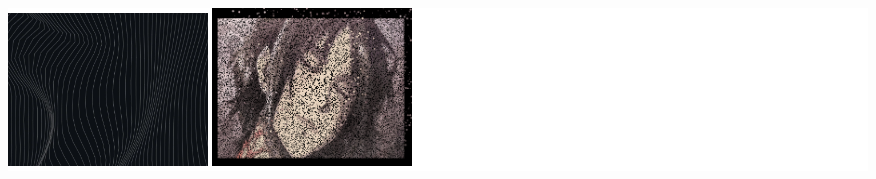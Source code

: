   <img src="./docAssets/wavyLines.webp" width="200" alt="波浪线条" />
  <img src="./docAssets/imgFade.gif" width="200" alt="图像淡化" />